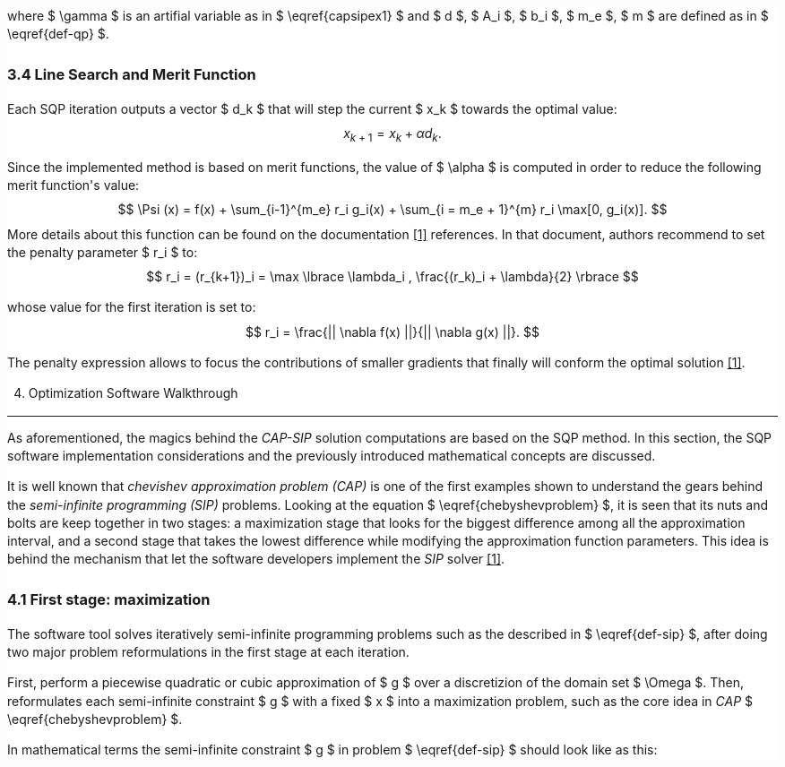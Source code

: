 where $ \gamma $ is an artifial variable as in $ \eqref{capsipex1} $ and $ d $, $ A_i $, $ b_i $, $ m_e $, $ m $ are defined as in $ \eqref{def-qp} $.

### 3.4 Line Search and Merit Function
Each SQP iteration outputs a vector $ d_k $ that will step the current $ x_k $ towards the optimal value:
$$
  x_{k + 1} = x_k + \alpha d_k.
$$

Since the implemented method is based on merit functions, the value of $ \alpha $ is computed in order to reduce the following merit function's value:
$$
 \Psi (x) = f(x) + \sum_{i-1}^{m_e} r_i g_i(x) + \sum_{i = m_e + 1}^{m} r_i \max[0, g_i(x)].
$$
More details about this function can be found on the documentation [[1]](#ref1) references. In that document, authors recommend to set the penalty parameter $ r_i $ to:
$$
  r_i = (r_{k+1})_i = \max \lbrace \lambda_i , \frac{(r_k)_i + \lambda}{2} \rbrace
$$

whose value for the first iteration is set to:
$$
  r_i = \frac{|| \nabla f(x) ||}{|| \nabla g(x) ||}.
$$

The penalty expression allows to focus the contributions of smaller gradients that finally will conform the optimal solution [[1]](#ref1).

4. Optimization Software Walkthrough
--------------------------------------------------------------------------------------
As aforementioned, the magics behind the _CAP-SIP_ solution computations are based on the SQP method. In this section, the SQP software implementation considerations and the previously introduced mathematical concepts are discussed. 

It is well known that _chevishev approximation problem (CAP)_ is one of the first examples shown to understand the gears behind the _semi-infinite programming (SIP)_ problems. Looking at the equation $ \eqref{chebyshevproblem} $, it is seen that its nuts and bolts are keep together in two stages: a maximization stage that looks for the biggest difference among all the approximation interval, and a second stage that takes the lowest difference while modifying the approximation function parameters. This idea is behind the mechanism that let the software developers implement the _SIP_ solver [[1]](#ref1).

### 4.1 First stage: maximization

The software tool solves iteratively semi-infinite programming problems such as the described in $ \eqref{def-sip} $, after doing two major problem reformulations in the first stage at each iteration. 

First, perform a piecewise quadratic or cubic approximation of $ g $ over a discretizion of the domain set $ \Omega $. Then, reformulates each semi-infinite constraint $ g $ with a fixed $ x $ into a maximization problem, such as the core idea in _CAP_ $ \eqref{chebyshevproblem} $. 

In mathematical terms the semi-infinite constraint $ g $ in problem $ \eqref{def-sip} $ should look like as this:


[//]: # (https://www.overleaf.com/learn/latex/Spacing_in_math_mode)
[//]: # (https://tex.stackexchange.com/questions/235382/optimization-formulas-in-latex)
[//]: # (https://math.meta.stackexchange.com/questions/11720/new-line-within-mathjax)
[//]: # (https://en.m.wikibooks.org/wiki/LaTeX/Mathematics  )
